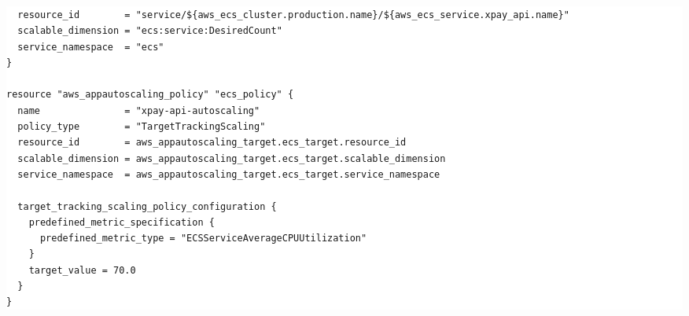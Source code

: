 ```hcl
  resource_id        = "service/${aws_ecs_cluster.production.name}/${aws_ecs_service.xpay_api.name}"
  scalable_dimension = "ecs:service:DesiredCount"
  service_namespace  = "ecs"
}

resource "aws_appautoscaling_policy" "ecs_policy" {
  name               = "xpay-api-autoscaling"
  policy_type        = "TargetTrackingScaling"
  resource_id        = aws_appautoscaling_target.ecs_target.resource_id
  scalable_dimension = aws_appautoscaling_target.ecs_target.scalable_dimension
  service_namespace  = aws_appautoscaling_target.ecs_target.service_namespace

  target_tracking_scaling_policy_configuration {
    predefined_metric_specification {
      predefined_metric_type = "ECSServiceAverageCPUUtilization"
    }
    target_value = 70.0
  }
}
```
